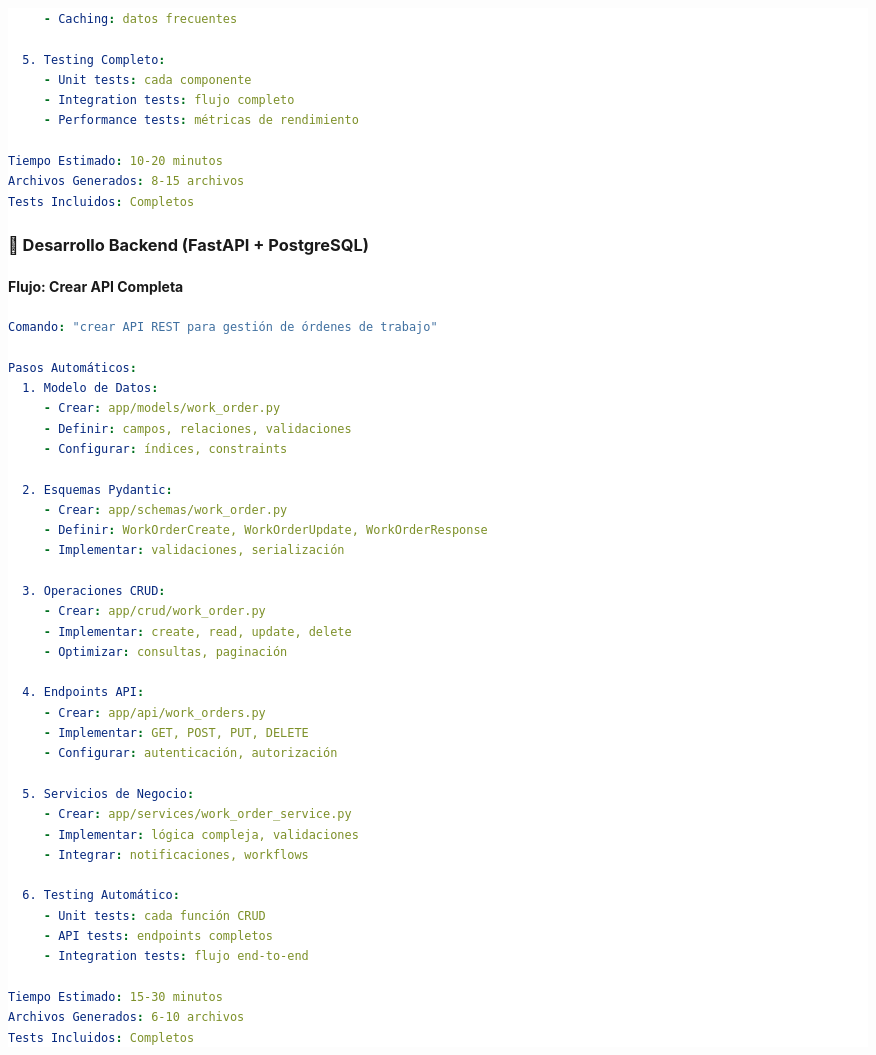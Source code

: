 ```yaml
     - Caching: datos frecuentes
     
  5. Testing Completo:
     - Unit tests: cada componente
     - Integration tests: flujo completo
     - Performance tests: métricas de rendimiento

Tiempo Estimado: 10-20 minutos
Archivos Generados: 8-15 archivos
Tests Incluidos: Completos
```

### 🔧 Desarrollo Backend (FastAPI + PostgreSQL)

#### Flujo: Crear API Completa
```yaml
Comando: "crear API REST para gestión de órdenes de trabajo"

Pasos Automáticos:
  1. Modelo de Datos:
     - Crear: app/models/work_order.py
     - Definir: campos, relaciones, validaciones
     - Configurar: índices, constraints
     
  2. Esquemas Pydantic:
     - Crear: app/schemas/work_order.py
     - Definir: WorkOrderCreate, WorkOrderUpdate, WorkOrderResponse
     - Implementar: validaciones, serialización
     
  3. Operaciones CRUD:
     - Crear: app/crud/work_order.py
     - Implementar: create, read, update, delete
     - Optimizar: consultas, paginación
     
  4. Endpoints API:
     - Crear: app/api/work_orders.py
     - Implementar: GET, POST, PUT, DELETE
     - Configurar: autenticación, autorización
     
  5. Servicios de Negocio:
     - Crear: app/services/work_order_service.py
     - Implementar: lógica compleja, validaciones
     - Integrar: notificaciones, workflows
     
  6. Testing Automático:
     - Unit tests: cada función CRUD
     - API tests: endpoints completos
     - Integration tests: flujo end-to-end

Tiempo Estimado: 15-30 minutos
Archivos Generados: 6-10 archivos
Tests Incluidos: Completos
```
